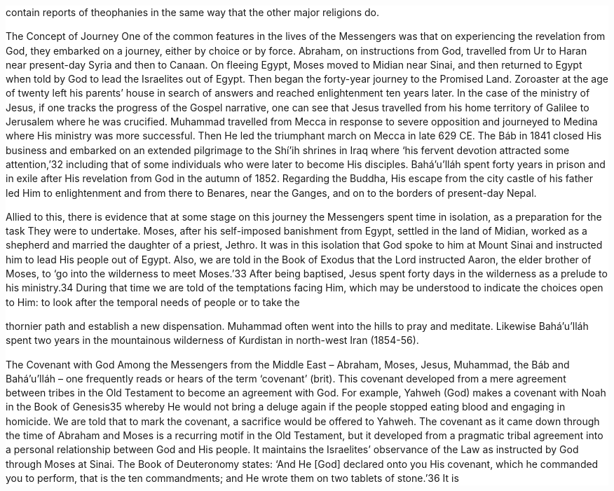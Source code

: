 contain reports of theophanies in the same way that the other
major religions do.

The Concept of Journey
One of the common features in the lives of the Messengers was
that on experiencing the revelation from God, they embarked on a
journey, either by choice or by force. Abraham, on instructions
from God, travelled from Ur to Haran near present-day Syria and
then to Canaan. On fleeing Egypt, Moses moved to Midian near
Sinai, and then returned to Egypt when told by God to lead the
Israelites out of Egypt. Then began the forty-year journey to the
Promised Land. Zoroaster at the age of twenty left his parents’
house in search of answers and reached enlightenment ten years
later. In the case of the ministry of Jesus, if one tracks the progress
of the Gospel narrative, one can see that Jesus travelled from his
home territory of Galilee to Jerusalem where he was crucified.
Muhammad travelled from Mecca in response to severe opposition
and journeyed to Medina where His ministry was more successful.
Then He led the triumphant march on Mecca in late 629 CE. The
Báb in 1841 closed His business and embarked on an extended
pilgrimage to the Shí’ih shrines in Iraq where ‘his fervent devotion
attracted some attention,’32 including that of some individuals who
were later to become His disciples. Bahá’u’lláh spent forty years in
prison and in exile after His revelation from God in the autumn of
1852\. Regarding the Buddha, His escape from the city castle of his
father led Him to enlightenment and from there to Benares, near
the Ganges, and on to the borders of present-day Nepal.

Allied to this, there is evidence that at some stage on this
journey the Messengers spent time in isolation, as a preparation
for the task They were to undertake. Moses, after his self-imposed
banishment from Egypt, settled in the land of Midian, worked as a
shepherd and married the daughter of a priest, Jethro. It was in
this isolation that God spoke to him at Mount Sinai and instructed
him to lead His people out of Egypt. Also, we are told in the Book
of Exodus that the Lord instructed Aaron, the elder brother of
Moses, to ‘go into the wilderness to meet Moses.’33 After being
baptised, Jesus spent forty days in the wilderness as a prelude to
his ministry.34 During that time we are told of the temptations
facing Him, which may be understood to indicate the choices open
to Him: to look after the temporal needs of people or to take the

thornier path and establish a new dispensation. Muhammad often
went into the hills to pray and meditate. Likewise Bahá’u’lláh
spent two years in the mountainous wilderness of Kurdistan in
north-west Iran (1854-56).

The Covenant with God
Among the Messengers from the Middle East – Abraham, Moses,
Jesus, Muhammad, the Báb and Bahá’u’lláh – one frequently reads
or hears of the term ‘covenant’ (brit). This covenant developed
from a mere agreement between tribes in the Old Testament to
become an agreement with God. For example, Yahweh (God)
makes a covenant with Noah in the Book of Genesis35 whereby He
would not bring a deluge again if the people stopped eating blood
and engaging in homicide. We are told that to mark the covenant,
a sacrifice would be offered to Yahweh. The covenant as it came
down through the time of Abraham and Moses is a recurring motif
in the Old Testament, but it developed from a pragmatic tribal
agreement into a personal relationship between God and His
people. It maintains the Israelites’ observance of the Law as
instructed by God through Moses at Sinai. The Book of
Deuteronomy states: ‘And He [God] declared onto you His
covenant, which he commanded you to perform, that is the ten
commandments; and He wrote them on two tablets of stone.’36 It is